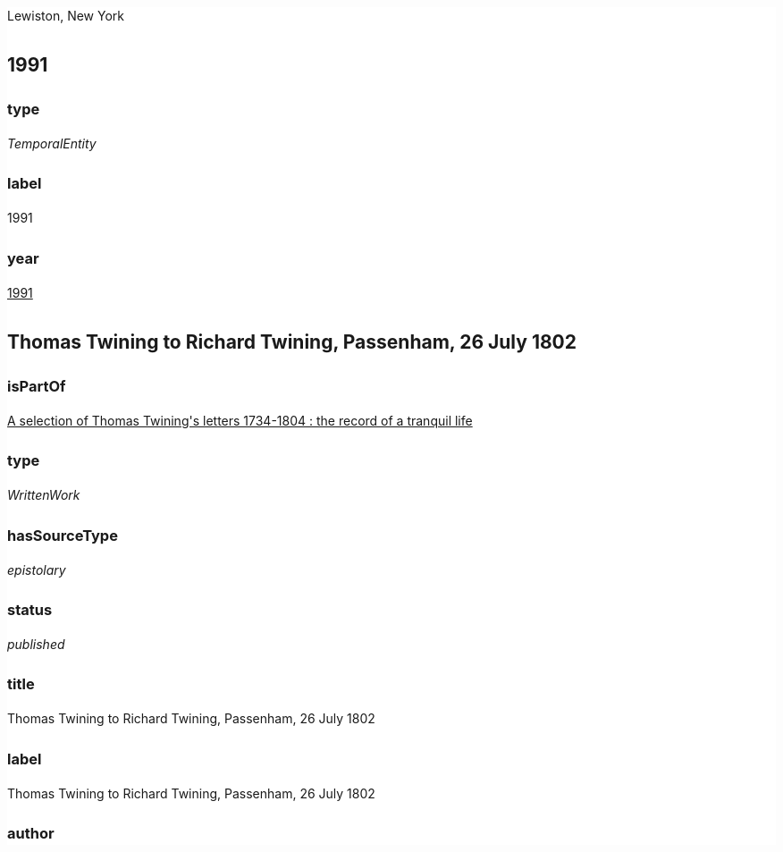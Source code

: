 
Lewiston, New York

## 1991

### type


*TemporalEntity*

### label


1991

### year


[1991](#1991)

## Thomas Twining to Richard Twining, Passenham, 26 July 1802

### isPartOf


[A selection of Thomas Twining's letters 1734-1804 : the record of a tranquil life](#A-selection-of-Thomas-Twining's-letters-1734-1804-the-record-of-a-tranquil-life)

### type


*WrittenWork*

### hasSourceType


*epistolary*

### status


*published*

### title


Thomas Twining to Richard Twining, Passenham, 26 July 1802

### label


Thomas Twining to Richard Twining, Passenham, 26 July 1802

### author

